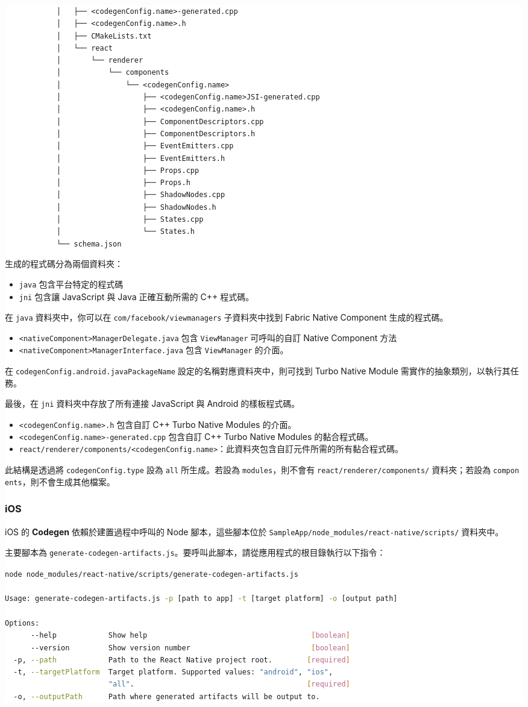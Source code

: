 ```
            │   ├── <codegenConfig.name>-generated.cpp
            │   ├── <codegenConfig.name>.h
            │   ├── CMakeLists.txt
            │   └── react
            │       └── renderer
            │           └── components
            │               └── <codegenConfig.name>
            │                   ├── <codegenConfig.name>JSI-generated.cpp
            │                   ├── <codegenConfig.name>.h
            │                   ├── ComponentDescriptors.cpp
            │                   ├── ComponentDescriptors.h
            │                   ├── EventEmitters.cpp
            │                   ├── EventEmitters.h
            │                   ├── Props.cpp
            │                   ├── Props.h
            │                   ├── ShadowNodes.cpp
            │                   ├── ShadowNodes.h
            │                   ├── States.cpp
            │                   └── States.h
            └── schema.json
```

生成的程式碼分為兩個資料夾：

- `java` 包含平台特定的程式碼
- `jni` 包含讓 JavaScript 與 Java 正確互動所需的 C++ 程式碼。

在 `java` 資料夾中，你可以在 `com/facebook/viewmanagers` 子資料夾中找到 Fabric Native Component 生成的程式碼。

- `<nativeComponent>ManagerDelegate.java` 包含 `ViewManager` 可呼叫的自訂 Native Component 方法
- `<nativeComponent>ManagerInterface.java` 包含 `ViewManager` 的介面。

在 `codegenConfig.android.javaPackageName` 設定的名稱對應資料夾中，則可找到 Turbo Native Module 需實作的抽象類別，以執行其任務。

最後，在 `jni` 資料夾中存放了所有連接 JavaScript 與 Android 的樣板程式碼。

- `<codegenConfig.name>.h` 包含自訂 C++ Turbo Native Modules 的介面。
- `<codegenConfig.name>-generated.cpp` 包含自訂 C++ Turbo Native Modules 的黏合程式碼。
- `react/renderer/components/<codegenConfig.name>`：此資料夾包含自訂元件所需的所有黏合程式碼。

此結構是透過將 `codegenConfig.type` 設為 `all` 所生成。若設為 `modules`，則不會有 `react/renderer/components/` 資料夾；若設為 `components`，則不會生成其他檔案。

### iOS

iOS 的 **Codegen** 依賴於建置過程中呼叫的 Node 腳本，這些腳本位於 `SampleApp/node_modules/react-native/scripts/` 資料夾中。

主要腳本為 `generate-codegen-artifacts.js`。要呼叫此腳本，請從應用程式的根目錄執行以下指令：

```bash
node node_modules/react-native/scripts/generate-codegen-artifacts.js

Usage: generate-codegen-artifacts.js -p [path to app] -t [target platform] -o [output path]

Options:
      --help            Show help                                      [boolean]
      --version         Show version number                            [boolean]
  -p, --path            Path to the React Native project root.        [required]
  -t, --targetPlatform  Target platform. Supported values: "android", "ios",
                        "all".                                        [required]
  -o, --outputPath      Path where generated artifacts will be output to.
```
